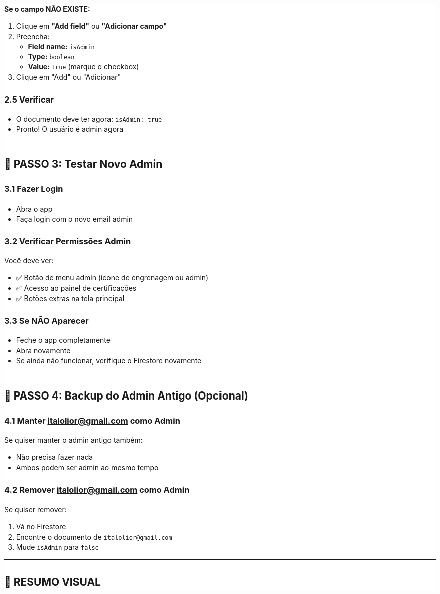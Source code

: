 **Se o campo NÃO EXISTE:**
1. Clique em **"Add field"** ou **"Adicionar campo"**
2. Preencha:
   - **Field name:** `isAdmin`
   - **Type:** `boolean`
   - **Value:** `true` (marque o checkbox)
3. Clique em "Add" ou "Adicionar"

### 2.5 Verificar
- O documento deve ter agora: `isAdmin: true`
- Pronto! O usuário é admin agora

---

## 📍 PASSO 3: Testar Novo Admin

### 3.1 Fazer Login
- Abra o app
- Faça login com o novo email admin

### 3.2 Verificar Permissões Admin
Você deve ver:
- ✅ Botão de menu admin (ícone de engrenagem ou admin)
- ✅ Acesso ao painel de certificações
- ✅ Botões extras na tela principal

### 3.3 Se NÃO Aparecer
- Feche o app completamente
- Abra novamente
- Se ainda não funcionar, verifique o Firestore novamente

---

## 📍 PASSO 4: Backup do Admin Antigo (Opcional)

### 4.1 Manter italolior@gmail.com como Admin
Se quiser manter o admin antigo também:
- Não precisa fazer nada
- Ambos podem ser admin ao mesmo tempo

### 4.2 Remover italolior@gmail.com como Admin
Se quiser remover:
1. Vá no Firestore
2. Encontre o documento de `italolior@gmail.com`
3. Mude `isAdmin` para `false`

---

## 🎯 RESUMO VISUAL
